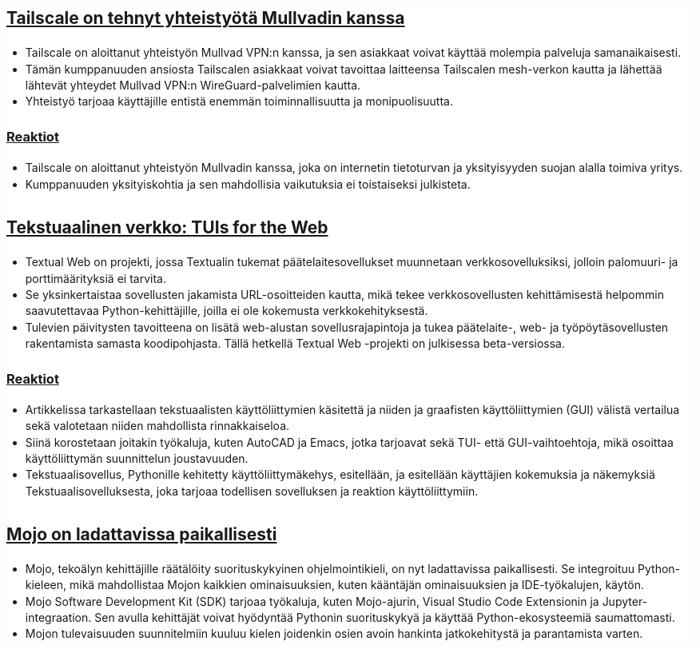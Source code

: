 ## [Tailscale on tehnyt yhteistyötä Mullvadin kanssa](https://mullvad.net/en/blog/2023/9/7/tailscale-has-partnered-with-mullvad/)

- Tailscale on aloittanut yhteistyön Mullvad VPN:n kanssa, ja sen asiakkaat voivat käyttää molempia palveluja samanaikaisesti.
- Tämän kumppanuuden ansiosta Tailscalen asiakkaat voivat tavoittaa laitteensa Tailscalen mesh-verkon kautta ja lähettää lähtevät yhteydet Mullvad VPN:n WireGuard-palvelimien kautta.
- Yhteistyö tarjoaa käyttäjille entistä enemmän toiminnallisuutta ja monipuolisuutta.

### [Reaktiot](https://news.ycombinator.com/item?id=37420382)

- Tailscale on aloittanut yhteistyön Mullvadin kanssa, joka on internetin tietoturvan ja yksityisyyden suojan alalla toimiva yritys.
- Kumppanuuden yksityiskohtia ja sen mahdollisia vaikutuksia ei toistaiseksi julkisteta.

## [Tekstuaalinen verkko: TUIs for the Web](https://textual.textualize.io/blog/2023/09/06/what-is-textual-web/)

- Textual Web on projekti, jossa Textualin tukemat päätelaitesovellukset muunnetaan verkkosovelluksiksi, jolloin palomuuri- ja porttimäärityksiä ei tarvita.
- Se yksinkertaistaa sovellusten jakamista URL-osoitteiden kautta, mikä tekee verkkosovellusten kehittämisestä helpommin saavutettavaa Python-kehittäjille, joilla ei ole kokemusta verkkokehityksestä.
- Tulevien päivitysten tavoitteena on lisätä web-alustan sovellusrajapintoja ja tukea päätelaite-, web- ja työpöytäsovellusten rakentamista samasta koodipohjasta. Tällä hetkellä Textual Web -projekti on julkisessa beta-versiossa.

### [Reaktiot](https://news.ycombinator.com/item?id=37418424)

- Artikkelissa tarkastellaan tekstuaalisten käyttöliittymien käsitettä ja niiden ja graafisten käyttöliittymien (GUI) välistä vertailua sekä valotetaan niiden mahdollista rinnakkaiseloa.
- Siinä korostetaan joitakin työkaluja, kuten AutoCAD ja Emacs, jotka tarjoavat sekä TUI- että GUI-vaihtoehtoja, mikä osoittaa käyttöliittymän suunnittelun joustavuuden.
- Tekstuaalisovellus, Pythonille kehitetty käyttöliittymäkehys, esitellään, ja esitellään käyttäjien kokemuksia ja näkemyksiä Tekstuaalisovelluksesta, joka tarjoaa todellisen sovelluksen ja reaktion käyttöliittymiin.

## [Mojo on ladattavissa paikallisesti](https://www.modular.com/blog/mojo-its-finally-here)

- Mojo, tekoälyn kehittäjille räätälöity suorituskykyinen ohjelmointikieli, on nyt ladattavissa paikallisesti. Se integroituu Python-kieleen, mikä mahdollistaa Mojon kaikkien ominaisuuksien, kuten kääntäjän ominaisuuksien ja IDE-työkalujen, käytön.
- Mojo Software Development Kit (SDK) tarjoaa työkaluja, kuten Mojo-ajurin, Visual Studio Code Extensionin ja Jupyter-integraation. Sen avulla kehittäjät voivat hyödyntää Pythonin suorituskykyä ja käyttää Python-ekosysteemiä saumattomasti.
- Mojon tulevaisuuden suunnitelmiin kuuluu kielen joidenkin osien avoin hankinta jatkokehitystä ja parantamista varten.
